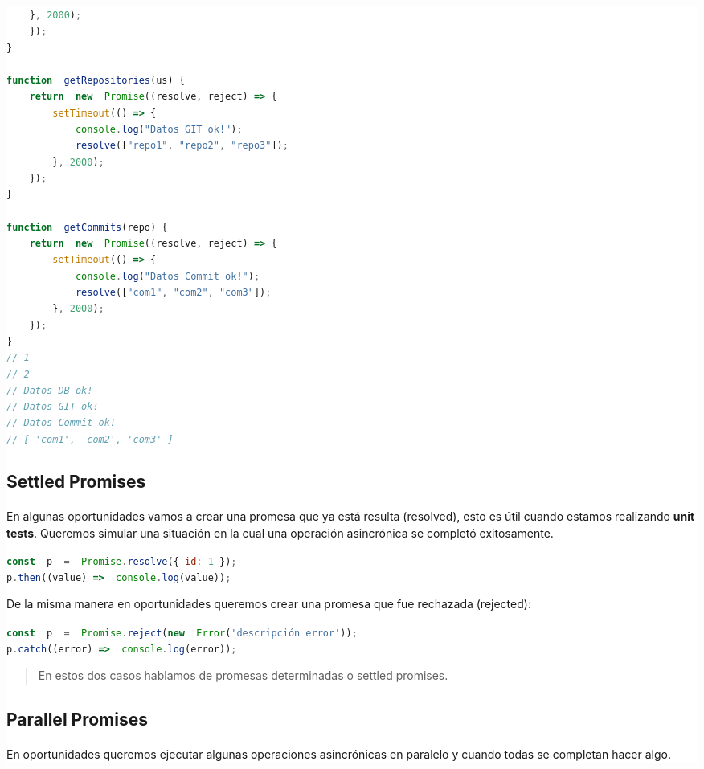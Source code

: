 ```js
	}, 2000);
	});
}
 
function  getRepositories(us) {
	return  new  Promise((resolve, reject) => {
		setTimeout(() => {
			console.log("Datos GIT ok!");
			resolve(["repo1", "repo2", "repo3"]);
		}, 2000);
	});
}
 
function  getCommits(repo) {
	return  new  Promise((resolve, reject) => {
		setTimeout(() => {
			console.log("Datos Commit ok!");
			resolve(["com1", "com2", "com3"]);
		}, 2000);
	});
}
// 1
// 2
// Datos DB ok!
// Datos GIT ok!
// Datos Commit ok!
// [ 'com1', 'com2', 'com3' ]
```

## Settled Promises
En algunas oportunidades vamos a crear una promesa que ya está resulta (resolved), esto es útil cuando estamos realizando **unit tests**. Queremos simular una situación en la cual una operación asincrónica se completó exitosamente.

```js
const  p  =  Promise.resolve({ id: 1 });
p.then((value) =>  console.log(value));
```

De la misma manera en oportunidades queremos crear una promesa que fue rechazada (rejected):

```js
const  p  =  Promise.reject(new  Error('descripción error'));
p.catch((error) =>  console.log(error));
```

> En estos dos casos hablamos de promesas determinadas o settled promises.

## Parallel Promises
En oportunidades queremos ejecutar algunas operaciones asincrónicas en paralelo y cuando todas se completan hacer algo.
